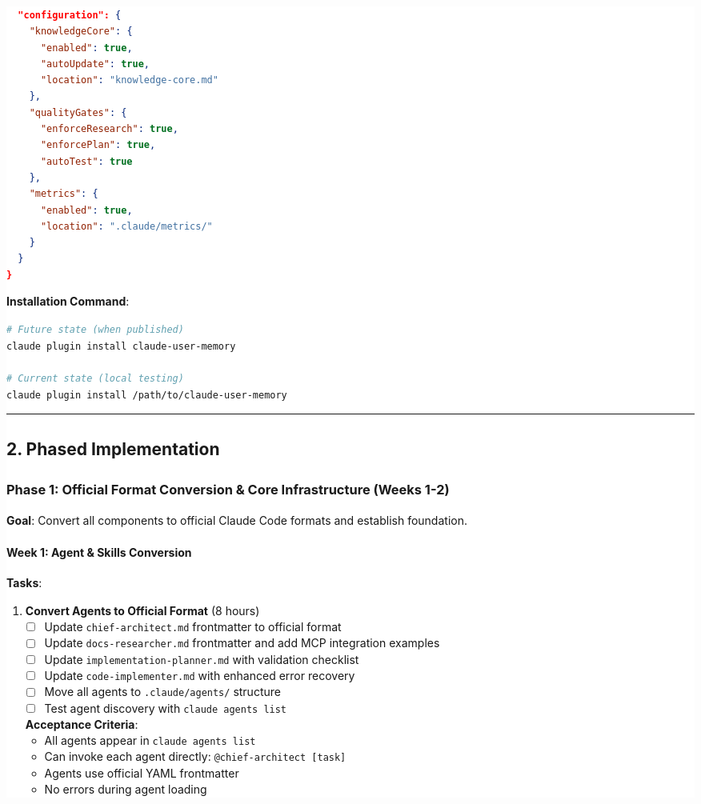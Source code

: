 ```json
  "configuration": {
    "knowledgeCore": {
      "enabled": true,
      "autoUpdate": true,
      "location": "knowledge-core.md"
    },
    "qualityGates": {
      "enforceResearch": true,
      "enforcePlan": true,
      "autoTest": true
    },
    "metrics": {
      "enabled": true,
      "location": ".claude/metrics/"
    }
  }
}
```

**Installation Command**:
```bash
# Future state (when published)
claude plugin install claude-user-memory

# Current state (local testing)
claude plugin install /path/to/claude-user-memory
```

---

## 2. Phased Implementation

### Phase 1: Official Format Conversion & Core Infrastructure (Weeks 1-2)

**Goal**: Convert all components to official Claude Code formats and establish foundation.

#### Week 1: Agent & Skills Conversion

**Tasks**:

1. **Convert Agents to Official Format** (8 hours)
   - [ ] Update `chief-architect.md` frontmatter to official format
   - [ ] Update `docs-researcher.md` frontmatter and add MCP integration examples
   - [ ] Update `implementation-planner.md` with validation checklist
   - [ ] Update `code-implementer.md` with enhanced error recovery
   - [ ] Move all agents to `.claude/agents/` structure
   - [ ] Test agent discovery with `claude agents list`

   **Acceptance Criteria**:
   - All agents appear in `claude agents list`
   - Can invoke each agent directly: `@chief-architect [task]`
   - Agents use official YAML frontmatter
   - No errors during agent loading
